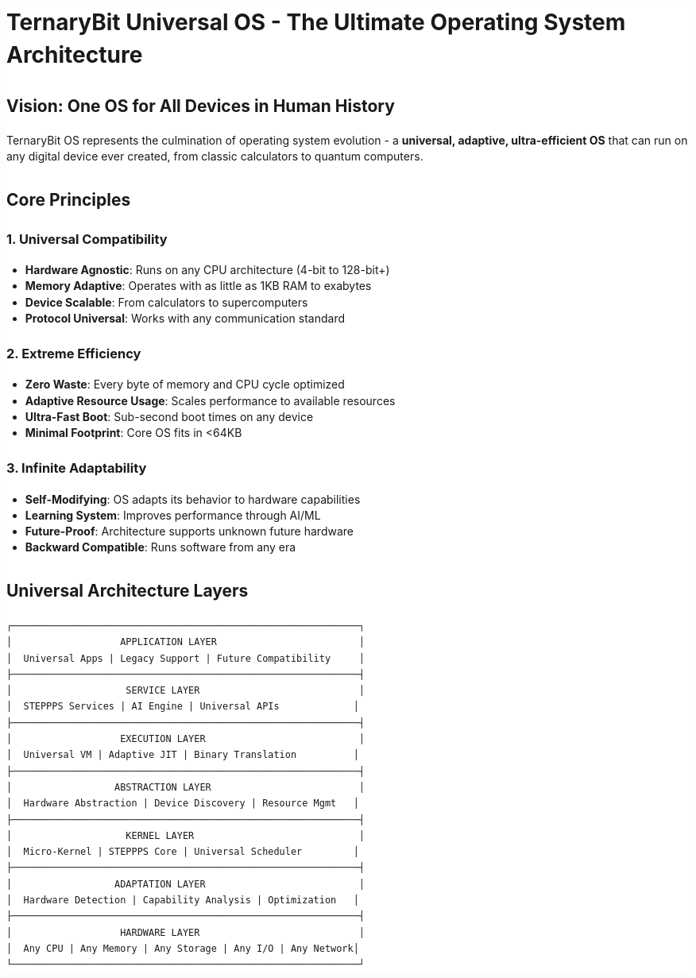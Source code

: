 # TernaryBit Universal OS - The Ultimate Operating System Architecture

## Vision: One OS for All Devices in Human History

TernaryBit OS represents the culmination of operating system evolution - a **universal, adaptive, ultra-efficient OS** that can run on any digital device ever created, from classic calculators to quantum computers.

## Core Principles

### 1. **Universal Compatibility**
- **Hardware Agnostic**: Runs on any CPU architecture (4-bit to 128-bit+)
- **Memory Adaptive**: Operates with as little as 1KB RAM to exabytes
- **Device Scalable**: From calculators to supercomputers
- **Protocol Universal**: Works with any communication standard

### 2. **Extreme Efficiency**
- **Zero Waste**: Every byte of memory and CPU cycle optimized
- **Adaptive Resource Usage**: Scales performance to available resources
- **Ultra-Fast Boot**: Sub-second boot times on any device
- **Minimal Footprint**: Core OS fits in <64KB

### 3. **Infinite Adaptability**
- **Self-Modifying**: OS adapts its behavior to hardware capabilities
- **Learning System**: Improves performance through AI/ML
- **Future-Proof**: Architecture supports unknown future hardware
- **Backward Compatible**: Runs software from any era

## Universal Architecture Layers

```
┌─────────────────────────────────────────────────────────────┐
│                   APPLICATION LAYER                         │
│  Universal Apps | Legacy Support | Future Compatibility     │
├─────────────────────────────────────────────────────────────┤
│                    SERVICE LAYER                            │
│  STEPPPS Services | AI Engine | Universal APIs             │
├─────────────────────────────────────────────────────────────┤
│                   EXECUTION LAYER                           │
│  Universal VM | Adaptive JIT | Binary Translation          │
├─────────────────────────────────────────────────────────────┤
│                  ABSTRACTION LAYER                          │
│  Hardware Abstraction | Device Discovery | Resource Mgmt   │
├─────────────────────────────────────────────────────────────┤
│                    KERNEL LAYER                             │
│  Micro-Kernel | STEPPPS Core | Universal Scheduler         │
├─────────────────────────────────────────────────────────────┤
│                  ADAPTATION LAYER                           │
│  Hardware Detection | Capability Analysis | Optimization   │
├─────────────────────────────────────────────────────────────┤
│                   HARDWARE LAYER                            │
│  Any CPU | Any Memory | Any Storage | Any I/O | Any Network│
└─────────────────────────────────────────────────────────────┘
```
